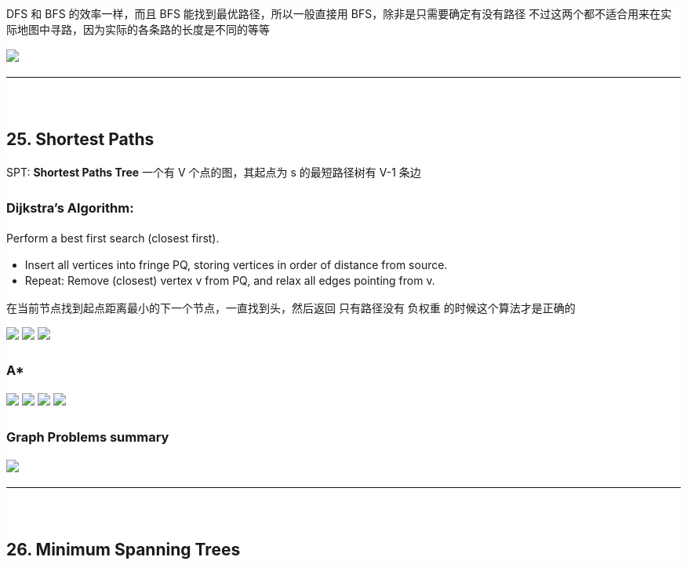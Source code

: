 DFS 和 BFS 的效率一样，而且 BFS 能找到最优路径，所以一般直接用 BFS，除非是只需要确定有没有路径
不过这两个都不适合用来在实际地图中寻路，因为实际的各条路的长度是不同的等等

<img src="https://cdn.jsdelivr.net/gh/light-307/pic@main/image/20210621155311.png"/>


<br/>

-----------------
<br/>

## **25. Shortest Paths**

SPT: **Shortest Paths Tree**
一个有 V 个点的图，其起点为 s 的最短路径树有 V-1 条边

### **Dijkstra’s Algorithm**: 
Perform a best first search (closest first).
* Insert all vertices into fringe PQ, storing vertices in order of distance from source.
* Repeat: Remove (closest) vertex v from PQ, and relax all edges pointing from v.

在当前节点找到起点距离最小的下一个节点，一直找到头，然后返回
只有路径没有 负权重 的时候这个算法才是正确的

<img src="https://cdn.jsdelivr.net/gh/light-307/pic@main/image/20210621195057.png"/>

<img src="https://cdn.jsdelivr.net/gh/light-307/pic@main/image/20210621202908.png"/>

<img src="https://cdn.jsdelivr.net/gh/light-307/pic@main/image/20210621204320.png"/>

### A*

<img src="https://cdn.jsdelivr.net/gh/light-307/pic@main/image/20210621211134.png"/>

<img src="https://cdn.jsdelivr.net/gh/light-307/pic@main/image/20210621212053.png"/>

<img src="https://cdn.jsdelivr.net/gh/light-307/pic@main/image/20210622212012.png"/>

<img src="https://cdn.jsdelivr.net/gh/light-307/pic@main/image/20210621212936.png"/>

### Graph Problems summary
<img src="https://cdn.jsdelivr.net/gh/light-307/pic@main/image/20210621212811.png"/>

<br/>

-----------------
<br/>

## **26. Minimum Spanning Trees**
